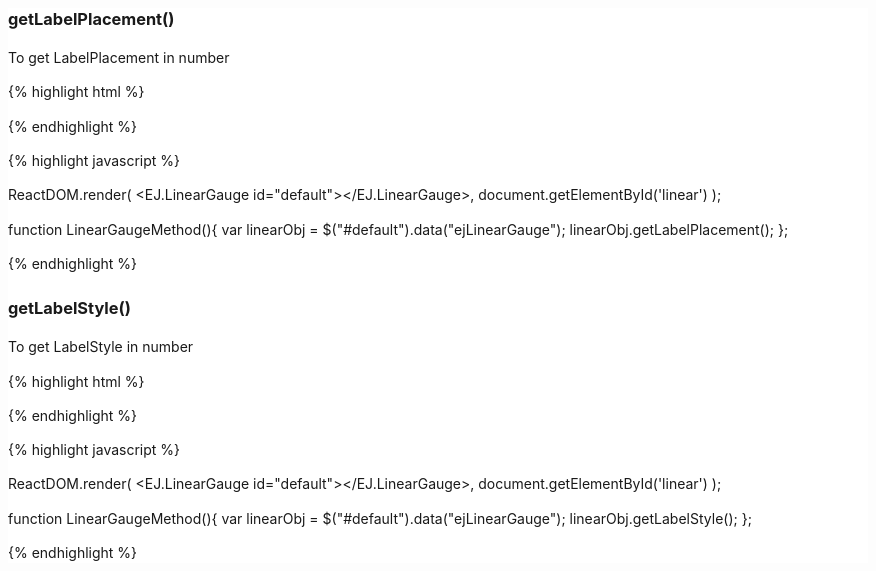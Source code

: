 





### getLabelPlacement()






To get LabelPlacement in number


{% highlight html %}

<div id="linear"></div>

{% endhighlight %}

{% highlight javascript %}

ReactDOM.render(
    <EJ.LinearGauge id="default"></EJ.LinearGauge>,
	document.getElementById('linear')
);

function LinearGaugeMethod(){
    var linearObj = $("#default").data("ejLinearGauge");
    linearObj.getLabelPlacement();
};

{% endhighlight %}







### getLabelStyle()





To get LabelStyle in number


{% highlight html %}

<div id="linear"></div>

{% endhighlight %}

{% highlight javascript %}

ReactDOM.render(
    <EJ.LinearGauge id="default"></EJ.LinearGauge>,
	document.getElementById('linear')
);

function LinearGaugeMethod(){
    var linearObj = $("#default").data("ejLinearGauge");
    linearObj.getLabelStyle();
};

{% endhighlight %}

